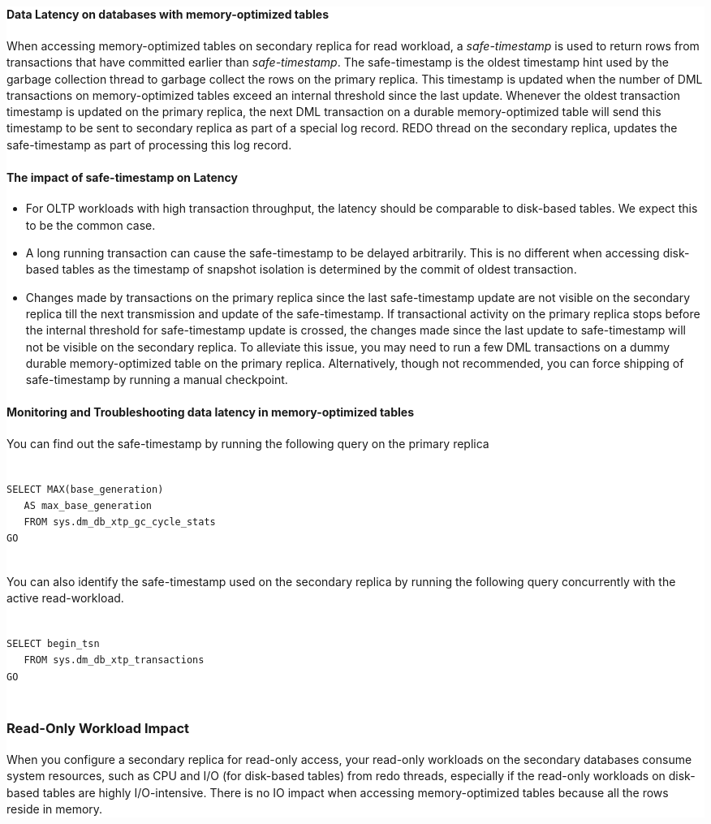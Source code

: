 ####  <a name="bkmk_LatencyWithInMemOLTP"></a> Data Latency on databases with memory-optimized tables  
 When accessing memory-optimized tables on secondary replica for read workload, a *safe-timestamp* is used to return rows from transactions that have committed earlier than *safe-timestamp*. The safe-timestamp is the oldest timestamp hint used by the garbage collection thread to garbage collect the rows on the primary replica. This timestamp is updated when the number of DML transactions on memory-optimized tables exceed an internal threshold since the last update. Whenever the oldest transaction timestamp is updated on the primary replica, the next DML transaction on a durable memory-optimized table will send this timestamp to be sent to secondary replica as part of a special log record. REDO thread on the secondary replica, updates the safe-timestamp as part of processing this log record.  
  
#### The impact of safe-timestamp on Latency  
  
-   For OLTP workloads with high transaction throughput, the latency should be comparable to disk-based tables. We expect this to be the common case.  
  
-   A long running transaction can cause the safe-timestamp to be delayed arbitrarily.  This is no different when accessing disk-based tables as the timestamp of snapshot isolation is determined by the commit of oldest transaction.  
  
-   Changes made by transactions on the primary replica since the last safe-timestamp update are not visible on the secondary replica till the next transmission and update of the safe-timestamp. If transactional activity on the primary replica stops before the internal threshold for safe-timestamp update is crossed, the changes made since the last update to safe-timestamp will not be visible on the secondary replica. To alleviate this issue, you may need to run a few DML transactions on a dummy durable memory-optimized table on the primary replica. Alternatively, though not recommended, you can force shipping of safe-timestamp by running a manual checkpoint.  
  
#### Monitoring and Troubleshooting data latency in memory-optimized tables  
 You can find out the safe-timestamp by running the following query on the primary replica  
  
```  
  
SELECT MAX(base_generation)   
   AS max_base_generation  
   FROM sys.dm_db_xtp_gc_cycle_stats  
GO  
  
```  
  
 You can also identify the safe-timestamp used on the secondary replica by running the following query concurrently with the active read-workload.  
  
```  
  
SELECT begin_tsn   
   FROM sys.dm_db_xtp_transactions  
GO  
  
```  
  
###  <a name="ReadOnlyWorkloadImpact"></a> Read-Only Workload Impact  
 When you configure a secondary replica for read-only access, your read-only workloads on the secondary databases consume system resources, such as CPU and I/O (for disk-based tables) from redo threads, especially if the read-only workloads on disk-based tables are highly I/O-intensive. There is no IO impact when accessing memory-optimized tables because all the rows reside in memory.  
  